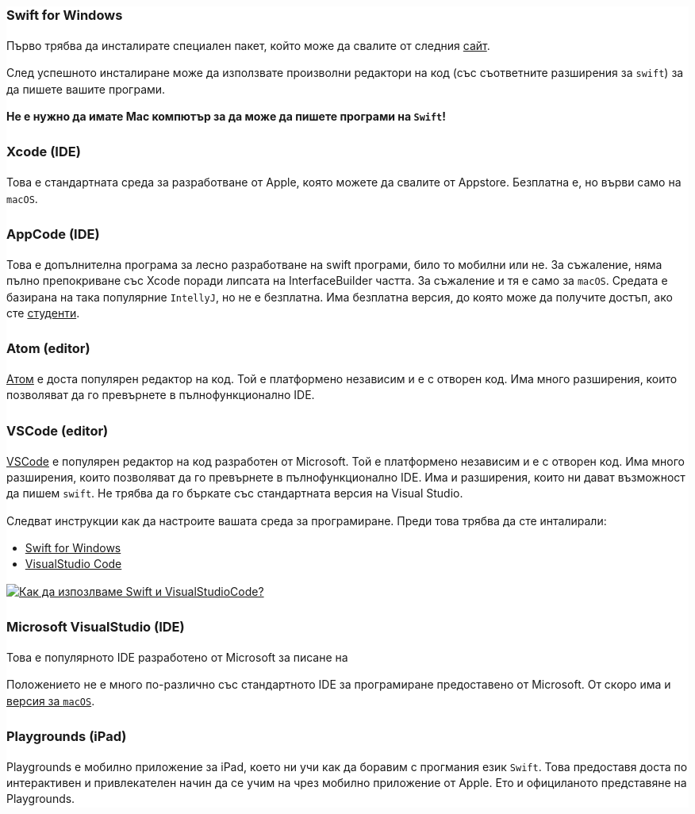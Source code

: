 ### Swift for Windows
Първо трябва да инсталирате специален пакет, който може да свалите от следния [сайт](https://swiftforwindows.github.io/).

След успешното инсталиране може да използвате произволни редактори на код (със съответните разширения за `swift`) за да пишете вашите програми.

__Не е нужно да имате Mac компютър за да може да пишете програми на `Swift`!__

### Xcode (IDE)

Това е стандартната среда за разработване от Apple, която можете да свалите от Appstore. Безплатна е, но върви само на `macOS`.


### AppCode (IDE)

Това е допълнителна програма за лесно разработване на swift програми, било то мобилни или не. За съжаление, няма пълно препокриване със Xcode поради липсата на InterfaceBuilder частта. За съжаление и тя е само за `macOS`. Средата е базирана на така популярние `IntellyJ`, но не е безплатна. Има безплатна версия, до която може да получите достъп, ако сте [студенти](https://www.jetbrains.com/student/). 

### Atom (editor)

[Атом](https://atom.io/) е доста популярен редактор на код. Той е платформено независим и е с отворен код. Има много разширения, които позволяват да го превърнете в пълнофункционално IDE.

### VSCode (editor)
[VSCode](https://code.visualstudio.com/) е популярен редактор на код разработен от Microsoft. Той е платформено независим и е с отворен код. Има много разширения, които позволяват да го превърнете в пълнофункционално IDE. Има и разширения, които ни дават възможност да пишем `ѕwift`. Не трябва да го бъркате със стандартната версия на Visual Studio.

Следват инструкции как да настроите вашата среда за програмиране. Преди това трябва да сте инталирали:

* [Swift for Windows](https://swiftforwindows.github.io/)
* [VisualStudio Code](https://code.visualstudio.com/)

[![Как да изпозлваме Swift и VisualStudioCode?](https://img.youtube.com/vi/K-0ciVsxoLQ/0.jpg)](https://www.youtube.com/watch?v=K-0ciVsxoLQ)

### Microsoft VisualStudio (IDE)

Това е популярното IDE разработено от Microsoft за писане на 

Положението не е много по-различно със стандартното IDE за програмиране предоставено от Microsoft. От скоро има и [версия за `macOS`](https://www.visualstudio.com/vs/mac/).

### Playgrounds (iPad)

Playgrounds e мобилно приложение за iPad, което ни учи как да боравим с прогмания език `Swift`. Това предоставя доста по интерактивен и привлекателен начин да се учим на чрез мобилно приложение от Apple. Ето и официланото представяне на Playgrounds.
